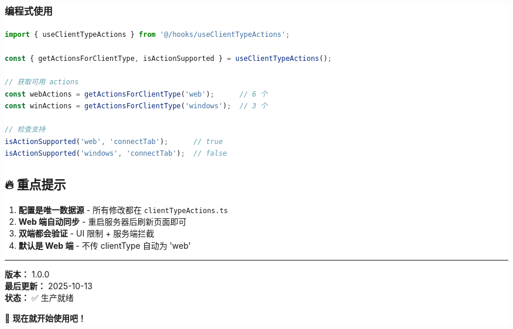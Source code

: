 ```typescript
```

### 编程式使用

```typescript
import { useClientTypeActions } from '@/hooks/useClientTypeActions';

const { getActionsForClientType, isActionSupported } = useClientTypeActions();

// 获取可用 actions
const webActions = getActionsForClientType('web');      // 6 个
const winActions = getActionsForClientType('windows');  // 3 个

// 检查支持
isActionSupported('web', 'connectTab');      // true
isActionSupported('windows', 'connectTab');  // false
```

## 🔥 重点提示

1. **配置是唯一数据源** - 所有修改都在 `clientTypeActions.ts`
2. **Web 端自动同步** - 重启服务器后刷新页面即可
3. **双端都会验证** - UI 限制 + 服务端拦截
4. **默认是 Web 端** - 不传 clientType 自动为 'web'

---

**版本：** 1.0.0  
**最后更新：** 2025-10-13  
**状态：** ✅ 生产就绪

🎉 **现在就开始使用吧！**
